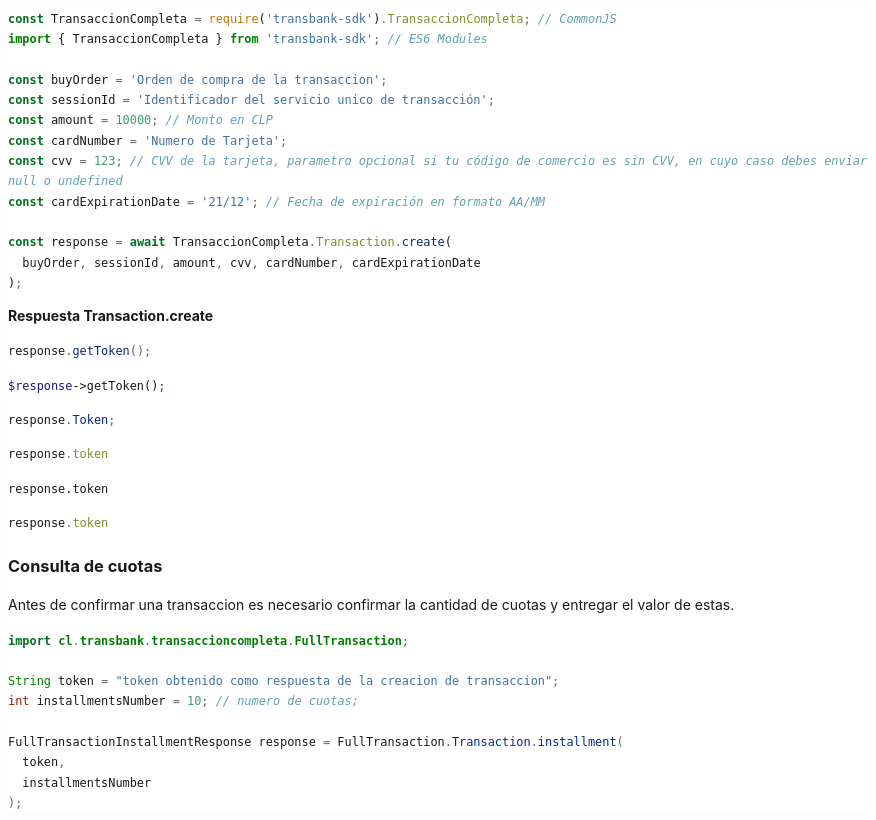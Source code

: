 ```javascript
const TransaccionCompleta = require('transbank-sdk').TransaccionCompleta; // CommonJS
import { TransaccionCompleta } from 'transbank-sdk'; // ES6 Modules

const buyOrder = 'Orden de compra de la transaccion';
const sessionId = 'Identificador del servicio unico de transacción';
const amount = 10000; // Monto en CLP
const cardNumber = 'Numero de Tarjeta';
const cvv = 123; // CVV de la tarjeta, parametro opcional si tu código de comercio es sin CVV, en cuyo caso debes enviar null o undefined
const cardExpirationDate = '21/12'; // Fecha de expiración en formato AA/MM

const response = await TransaccionCompleta.Transaction.create(
  buyOrder, sessionId, amount, cvv, cardNumber, cardExpirationDate
);
```

<strong>Respuesta Transaction.create</strong>

<div class="language-simple" data-multiple-language></div>

```java
response.getToken();
```

```php
$response->getToken();
```

```csharp
response.Token;
```

```ruby
response.token
```

```python
response.token
```

```javascript
response.token
```

### Consulta de cuotas
<div class="pos-title-nav">
  <div tbk-link='/referencia/transaccion-completa#cconsulta-de-cuotas' tbk-link-name='Referencia API'></div>
</div>

Antes de confirmar una transaccion es necesario confirmar la cantidad de cuotas y entregar el valor de estas.

<div class="language-simple" data-multiple-language></div>

```java
import cl.transbank.transaccioncompleta.FullTransaction;

String token = "token obtenido como respuesta de la creacion de transaccion";
int installmentsNumber = 10; // numero de cuotas;

FullTransactionInstallmentResponse response = FullTransaction.Transaction.installment(
  token,
  installmentsNumber
);
```
